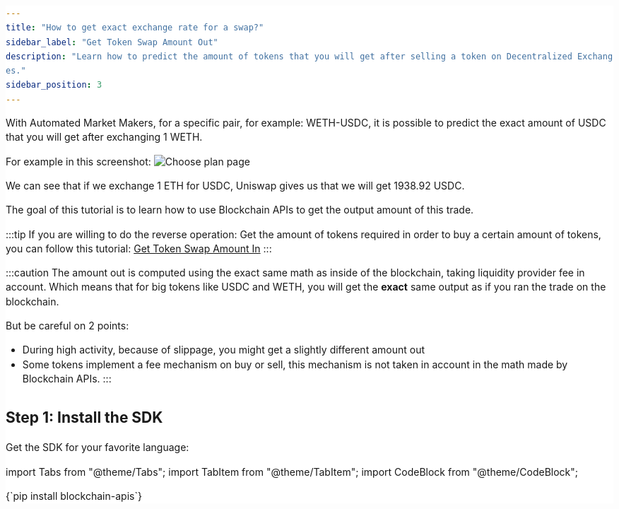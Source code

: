 ```yaml
---
title: "How to get exact exchange rate for a swap?"
sidebar_label: "Get Token Swap Amount Out"
description: "Learn how to predict the amount of tokens that you will get after selling a token on Decentralized Exchanges."
sidebar_position: 3
---
```


With Automated Market Makers, for a specific pair, for example: WETH-USDC, it is possible
to predict the exact amount of USDC that you will get after exchanging 1 WETH.

For example in this screenshot:
<img loading="eager" alt="Choose plan page" src="/img/docs/simulations/uniswap-amount-out.png" />

We can see that if we exchange 1 ETH for USDC, Uniswap gives us that we will get 1938.92 USDC.

The goal of this tutorial is to learn how to use Blockchain APIs to get the output amount of this trade.

:::tip
If you are willing to do the reverse operation: Get the amount of tokens required in order to buy a certain
amount of tokens, you can follow this tutorial: [Get Token Swap Amount In](/docs/tutorial/pairs/get-swap-amount-in)
:::

:::caution
The amount out is computed using the exact same math as inside of the blockchain, taking 
liquidity provider fee in account. Which means that for big tokens like USDC and WETH, you
will get the **exact** same output as if you ran the trade on the blockchain.

But be careful on 2 points:
- During high activity, because of slippage, you might get a slightly different amount out
- Some tokens implement a fee mechanism on buy or sell, this mechanism is not
taken in account in the math made by Blockchain APIs.
:::

## Step 1: Install the SDK

Get the SDK for your favorite language:

import Tabs from "@theme/Tabs";
import TabItem from "@theme/TabItem";
import CodeBlock from "@theme/CodeBlock";

<Tabs groupId="programming-language" queryString>
    <TabItem value="python" label="Python" default>
        <CodeBlock language="shell">
            {`pip install blockchain-apis`}
        </CodeBlock>
    </TabItem>
</Tabs>
